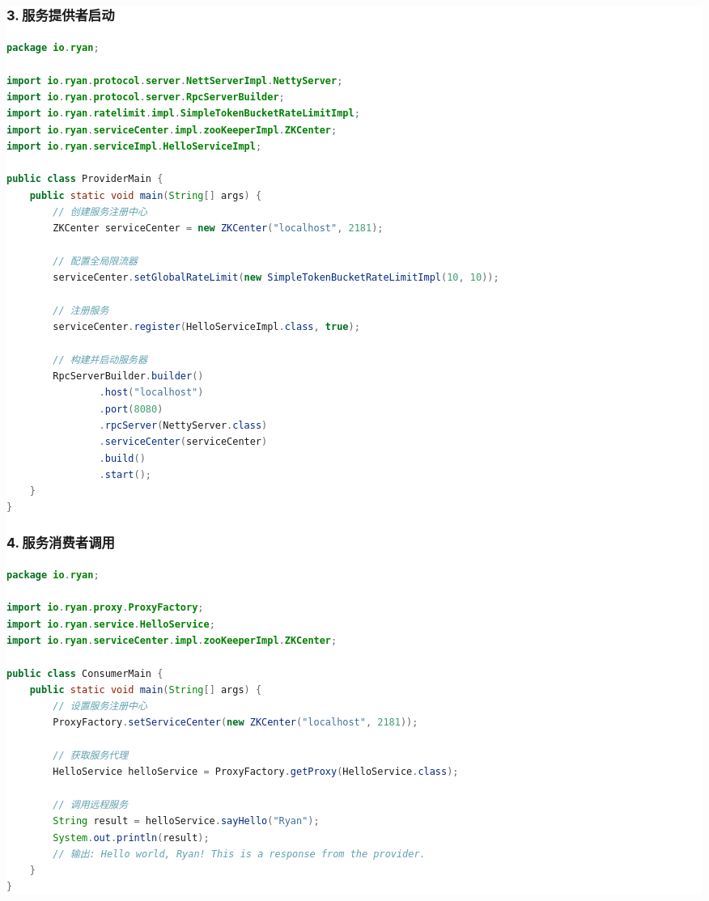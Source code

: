 ### 3. 服务提供者启动

```java
package io.ryan;

import io.ryan.protocol.server.NettServerImpl.NettyServer;
import io.ryan.protocol.server.RpcServerBuilder;
import io.ryan.ratelimit.impl.SimpleTokenBucketRateLimitImpl;
import io.ryan.serviceCenter.impl.zooKeeperImpl.ZKCenter;
import io.ryan.serviceImpl.HelloServiceImpl;

public class ProviderMain {
    public static void main(String[] args) {
        // 创建服务注册中心
        ZKCenter serviceCenter = new ZKCenter("localhost", 2181);
        
        // 配置全局限流器
        serviceCenter.setGlobalRateLimit(new SimpleTokenBucketRateLimitImpl(10, 10));
        
        // 注册服务
        serviceCenter.register(HelloServiceImpl.class, true);
        
        // 构建并启动服务器
        RpcServerBuilder.builder()
                .host("localhost")
                .port(8080)
                .rpcServer(NettyServer.class)
                .serviceCenter(serviceCenter)
                .build()
                .start();
    }
}
```

### 4. 服务消费者调用

```java
package io.ryan;

import io.ryan.proxy.ProxyFactory;
import io.ryan.service.HelloService;
import io.ryan.serviceCenter.impl.zooKeeperImpl.ZKCenter;

public class ConsumerMain {
    public static void main(String[] args) {
        // 设置服务注册中心
        ProxyFactory.setServiceCenter(new ZKCenter("localhost", 2181));
        
        // 获取服务代理
        HelloService helloService = ProxyFactory.getProxy(HelloService.class);
        
        // 调用远程服务
        String result = helloService.sayHello("Ryan");
        System.out.println(result);
        // 输出: Hello world, Ryan! This is a response from the provider.
    }
}
```
